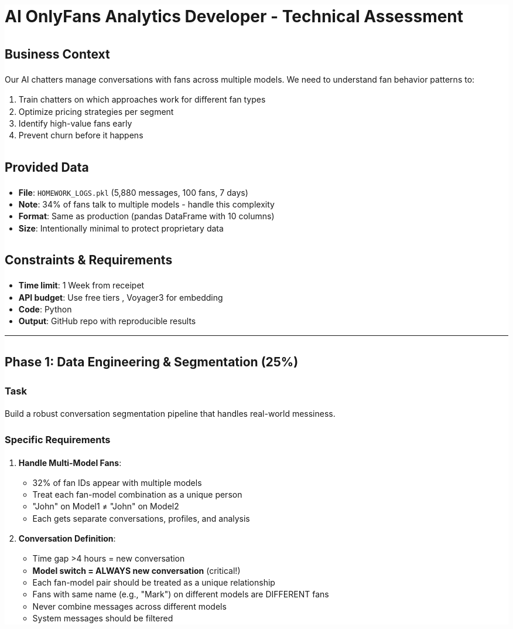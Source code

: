 # AI OnlyFans Analytics Developer - Technical Assessment

## Business Context

Our AI chatters manage conversations with fans across multiple models. We need to understand fan behavior patterns to:

1. Train chatters on which approaches work for different fan types
2. Optimize pricing strategies per segment
3. Identify high-value fans early
4. Prevent churn before it happens

## Provided Data

- **File**: `HOMEWORK_LOGS.pkl` (5,880 messages, 100 fans, 7 days)
- **Note**: 34% of fans talk to multiple models - handle this complexity
- **Format**: Same as production (pandas DataFrame with 10 columns)
- **Size**: Intentionally minimal to protect proprietary data

## Constraints & Requirements

- **Time limit**: 1 Week from receipet
- **API budget**: Use free tiers , Voyager3 for embedding
- **Code**: Python
- **Output**: GitHub repo with reproducible results

---

## Phase 1: Data Engineering & Segmentation (25%)

### Task

Build a robust conversation segmentation pipeline that handles real-world messiness.

### Specific Requirements

1. **Handle Multi-Model Fans**:

   - 32% of fan IDs appear with multiple models
   - Treat each fan-model combination as a unique person
   - "John" on Model1 ≠ "John" on Model2
   - Each gets separate conversations, profiles, and analysis

2. **Conversation Definition**:

   - Time gap >4 hours = new conversation
   - **Model switch = ALWAYS new conversation** (critical!)
   - Each fan-model pair should be treated as a unique relationship
   - Fans with same name (e.g., "Mark") on different models are DIFFERENT fans
   - Never combine messages across different models
   - System messages should be filtered
